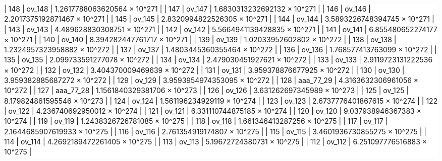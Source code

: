 | 148 | ov_148 | 1.2617788063620564 × 10^271 |
| 147 | ov_147 | 1.6830313232692132 × 10^271 |
| 146 | ov_146 | 2.2017375192871467 × 10^271 |
| 145 | ov_145 | 2.8320994822526305 × 10^271 |
| 144 | ov_144 | 3.5893226748394745 × 10^271 |
| 143 | ov_143 | 4.489628830308751 × 10^271 |
| 142 | ov_142 | 5.5664941139428835 × 10^271 |
| 141 | ov_141 | 6.855480652274177 × 10^271 |
| 140 | ov_140 | 8.394282447761717 × 10^271 |
| 139 | ov_139 | 1.02033952602802 × 10^272 |
| 138 | ov_138 | 1.2324957323958882 × 10^272 |
| 137 | ov_137 | 1.4803445360355464 × 10^272 |
| 136 | ov_136 | 1.768577413763099 × 10^272 |
| 135 | ov_135 | 2.099733591277078 × 10^272 |
| 134 | ov_134 | 2.479030451927621 × 10^272 |
| 133 | ov_133 | 2.9119723131222536 × 10^272 |
| 132 | ov_132 | 3.404370009469639 × 10^272 |
| 131 | ov_131 | 3.959378876677925 × 10^272 |
| 130 | ov_130 | 3.959382885687272 × 10^272 |
| 129 | ov_129 | 3.9593954974353095 × 10^272 |
| 128 | aaa_77_29 | 4.3163632306961056 × 10^272 |
| 127 | aaa_77_28 | 1.1561840329381706 × 10^273 |
| 126 | ov_126 | 3.631262697345989 × 10^273 |
| 125 | ov_125 | 8.179824861595546 × 10^273 |
| 124 | ov_124 | 1.561196234929119 × 10^274 |
| 123 | ov_123 | 2.6737776401867615 × 10^274 |
| 122 | ov_122 | 4.236740692950012 × 10^274 |
| 121 | ov_121 | 6.331110744875185 × 10^274 |
| 120 | ov_120 | 9.037938946367383 × 10^274 |
| 119 | ov_119 | 1.2438326726781085 × 10^275 |
| 118 | ov_118 | 1.661346413287256 × 10^275 |
| 117 | ov_117 | 2.1644685907619933 × 10^275 |
| 116 | ov_116 | 2.761354919174807 × 10^275 |
| 115 | ov_115 | 3.4601936730855275 × 10^275 |
| 114 | ov_114 | 4.2692189472261405 × 10^275 |
| 113 | ov_113 | 5.19672724380731 × 10^275 |
| 112 | ov_112 | 6.251097776516883 × 10^275 |